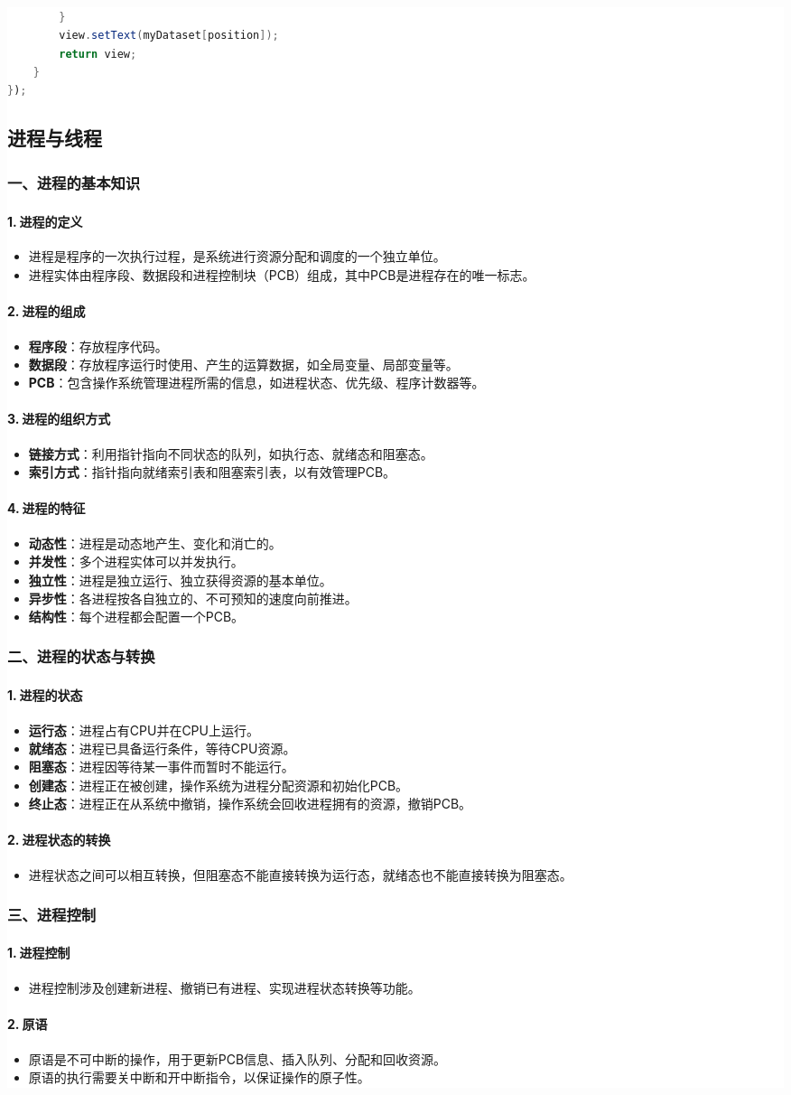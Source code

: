 ```java
        }
        view.setText(myDataset[position]);
        return view;
    }
});
```


## 进程与线程
### 一、进程的基本知识
#### 1. 进程的定义
- 进程是程序的一次执行过程，是系统进行资源分配和调度的一个独立单位。
- 进程实体由程序段、数据段和进程控制块（PCB）组成，其中PCB是进程存在的唯一标志。

#### 2. 进程的组成
- **程序段**：存放程序代码。
- **数据段**：存放程序运行时使用、产生的运算数据，如全局变量、局部变量等。
- **PCB**：包含操作系统管理进程所需的信息，如进程状态、优先级、程序计数器等。

#### 3. 进程的组织方式
- **链接方式**：利用指针指向不同状态的队列，如执行态、就绪态和阻塞态。
- **索引方式**：指针指向就绪索引表和阻塞索引表，以有效管理PCB。

#### 4. 进程的特征
- **动态性**：进程是动态地产生、变化和消亡的。
- **并发性**：多个进程实体可以并发执行。
- **独立性**：进程是独立运行、独立获得资源的基本单位。
- **异步性**：各进程按各自独立的、不可预知的速度向前推进。
- **结构性**：每个进程都会配置一个PCB。

### 二、进程的状态与转换
#### 1. 进程的状态
- **运行态**：进程占有CPU并在CPU上运行。
- **就绪态**：进程已具备运行条件，等待CPU资源。
- **阻塞态**：进程因等待某一事件而暂时不能运行。
- **创建态**：进程正在被创建，操作系统为进程分配资源和初始化PCB。
- **终止态**：进程正在从系统中撤销，操作系统会回收进程拥有的资源，撤销PCB。

#### 2. 进程状态的转换
- 进程状态之间可以相互转换，但阻塞态不能直接转换为运行态，就绪态也不能直接转换为阻塞态。

### 三、进程控制
#### 1. 进程控制
- 进程控制涉及创建新进程、撤销已有进程、实现进程状态转换等功能。

#### 2. 原语
- 原语是不可中断的操作，用于更新PCB信息、插入队列、分配和回收资源。
- 原语的执行需要关中断和开中断指令，以保证操作的原子性。
